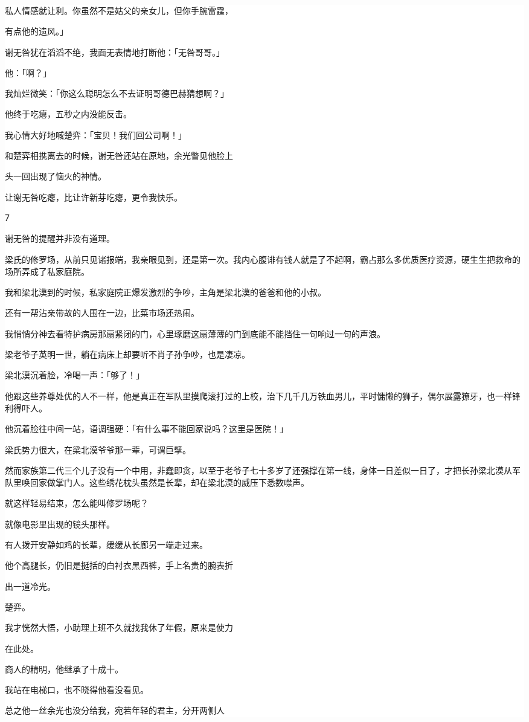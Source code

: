 私人情感就让利。你虽然不是姑父的亲女儿，但你手腕雷霆，

有点他的遗风。」

谢无咎犹在滔滔不绝，我面无表情地打断他：「无咎哥哥。」

他：「啊？」

我灿烂微笑：「你这么聪明怎么不去证明哥德巴赫猜想啊？」

他终于吃瘪，五秒之内没能反击。

我心情大好地喊楚弈：「宝贝！我们回公司啊！」

和楚弈相携离去的时候，谢无咎还站在原地，余光瞥见他脸上

头一回出现了恼火的神情。

让谢无咎吃瘪，比让许新芽吃瘪，更令我快乐。

7

谢无咎的提醒并非没有道理。

梁氏的修罗场，从前只见诸报端，我亲眼见到，还是第一次。我内心腹诽有钱人就是了不起啊，霸占那么多优质医疗资源，硬生生把救命的场所弄成了私家庭院。

我和梁北漠到的时候，私家庭院正爆发激烈的争吵，主角是梁北漠的爸爸和他的小叔。

还有一帮沾亲带故的人围在一边，比菜市场还热闹。

我悄悄分神去看特护病房那扇紧闭的门，心里琢磨这扇薄薄的门到底能不能挡住一句响过一句的声浪。

梁老爷子英明一世，躺在病床上却要听不肖子孙争吵，也是凄凉。

梁北漠沉着脸，冷喝一声：「够了！」

他跟这些养尊处优的人不一样，他是真正在军队里摸爬滚打过的上校，治下几千几万铁血男儿，平时慵懒的狮子，偶尔展露獠牙，也一样锋利得吓人。

他沉着脸往中间一站，语调强硬：「有什么事不能回家说吗？这里是医院！」

梁氏势力很大，在梁北漠爷爷那一辈，可谓巨擘。

然而家族第二代三个儿子没有一个中用，非蠢即贪，以至于老爷子七十多岁了还强撑在第一线，身体一日差似一日了，才把长孙梁北漠从军队里唤回家做掌门人。这些绣花枕头虽然是长辈，却在梁北漠的威压下悉数噤声。

就这样轻易结束，怎么能叫修罗场呢？

就像电影里出现的镜头那样。

有人拨开安静如鸡的长辈，缓缓从长廊另一端走过来。

他个高腿长，仍旧是挺括的白衬衣黑西裤，手上名贵的腕表折

出一道冷光。

楚弈。

我才恍然大悟，小助理上班不久就找我休了年假，原来是使力

在此处。

商人的精明，他继承了十成十。

我站在电梯口，也不晓得他看没看见。

总之他一丝余光也没分给我，宛若年轻的君主，分开两侧人
